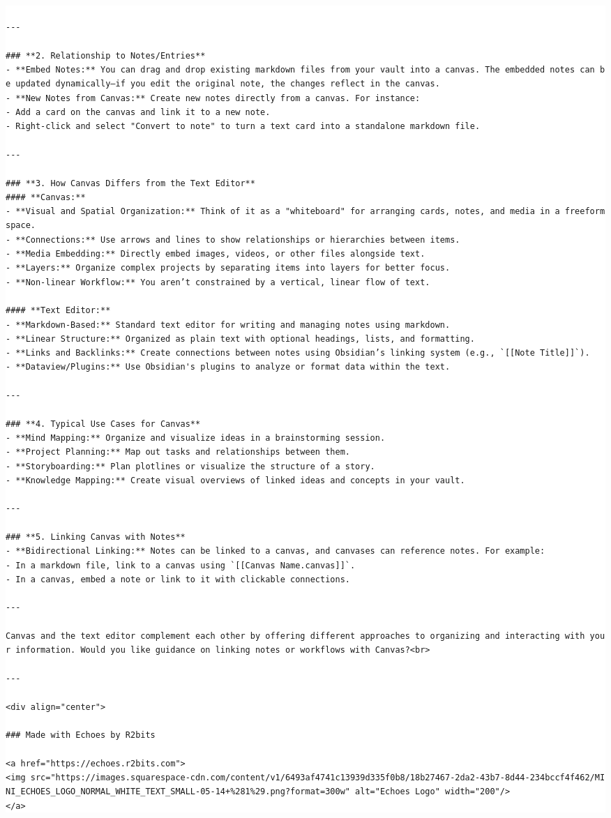   ```

---

### **2. Relationship to Notes/Entries**
- **Embed Notes:** You can drag and drop existing markdown files from your vault into a canvas. The embedded notes can be updated dynamically—if you edit the original note, the changes reflect in the canvas.
- **New Notes from Canvas:** Create new notes directly from a canvas. For instance:
  - Add a card on the canvas and link it to a new note.
  - Right-click and select "Convert to note" to turn a text card into a standalone markdown file.

---

### **3. How Canvas Differs from the Text Editor**
#### **Canvas:**
- **Visual and Spatial Organization:** Think of it as a "whiteboard" for arranging cards, notes, and media in a freeform space.
- **Connections:** Use arrows and lines to show relationships or hierarchies between items.
- **Media Embedding:** Directly embed images, videos, or other files alongside text.
- **Layers:** Organize complex projects by separating items into layers for better focus.
- **Non-linear Workflow:** You aren’t constrained by a vertical, linear flow of text.

#### **Text Editor:**
- **Markdown-Based:** Standard text editor for writing and managing notes using markdown.
- **Linear Structure:** Organized as plain text with optional headings, lists, and formatting.
- **Links and Backlinks:** Create connections between notes using Obsidian’s linking system (e.g., `[[Note Title]]`).
- **Dataview/Plugins:** Use Obsidian's plugins to analyze or format data within the text.

---

### **4. Typical Use Cases for Canvas**
- **Mind Mapping:** Organize and visualize ideas in a brainstorming session.
- **Project Planning:** Map out tasks and relationships between them.
- **Storyboarding:** Plan plotlines or visualize the structure of a story.
- **Knowledge Mapping:** Create visual overviews of linked ideas and concepts in your vault.

---

### **5. Linking Canvas with Notes**
- **Bidirectional Linking:** Notes can be linked to a canvas, and canvases can reference notes. For example:
  - In a markdown file, link to a canvas using `[[Canvas Name.canvas]]`.
  - In a canvas, embed a note or link to it with clickable connections.

---

Canvas and the text editor complement each other by offering different approaches to organizing and interacting with your information. Would you like guidance on linking notes or workflows with Canvas?<br>

---

<div align="center">

### Made with Echoes by R2bits

<a href="https://echoes.r2bits.com">
  <img src="https://images.squarespace-cdn.com/content/v1/6493af4741c13939d335f0b8/18b27467-2da2-43b7-8d44-234bccf4f462/MINI_ECHOES_LOGO_NORMAL_WHITE_TEXT_SMALL-05-14+%281%29.png?format=300w" alt="Echoes Logo" width="200"/>
</a>

  ```